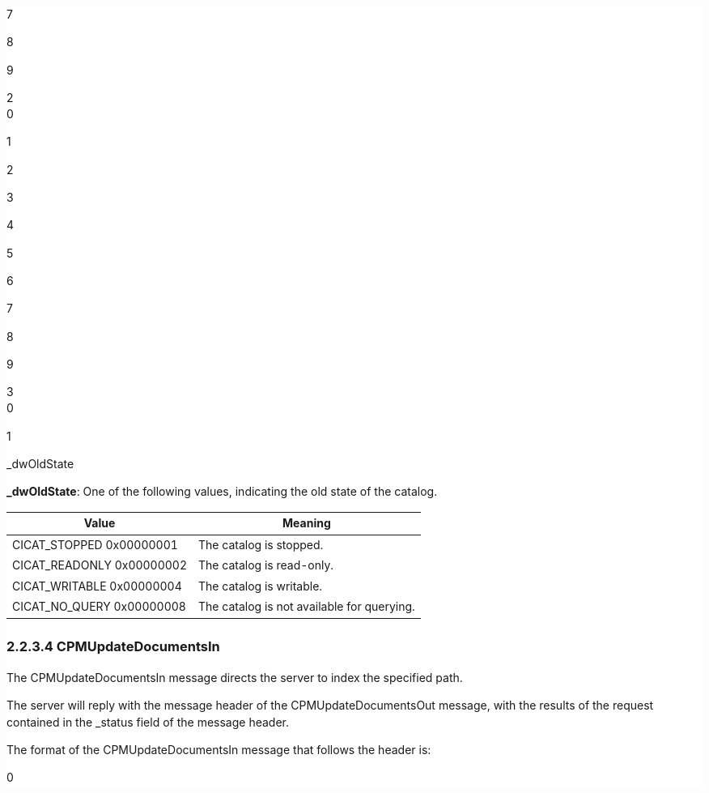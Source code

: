 7

8

9

2<br/> 0<br/>

1

2

3

4

5

6

7

8

9

3<br/> 0<br/>

1

\_dwOldState



 

**\_dwOldState**: One of the following values, indicating the old state of the catalog.



| Value                       | Meaning                                    |
|-----------------------------|--------------------------------------------|
| CICAT\_STOPPED 0x00000001   | The catalog is stopped.                    |
| CICAT\_READONLY 0x00000002  | The catalog is read-only.                  |
| CICAT\_WRITABLE 0x00000004  | The catalog is writable.                   |
| CICAT\_NO\_QUERY 0x00000008 | The catalog is not available for querying. |



 

### 2.2.3.4 CPMUpdateDocumentsIn

The CPMUpdateDocumentsIn message directs the server to index the specified path.

The server will reply with the message header of the CPMUpdateDocumentsOut message, with the results of the request contained in the \_status field of the message header.

The format of the CPMUpdateDocumentsIn message that follows the header is:



0
